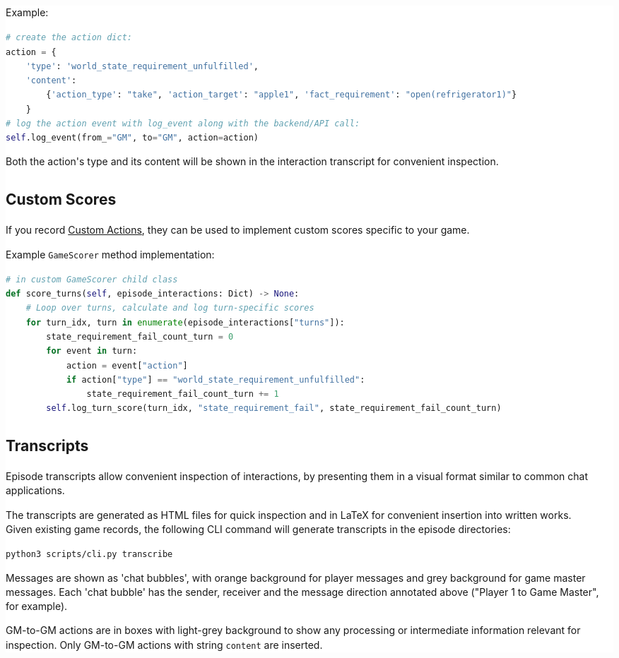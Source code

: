 Example:
```python
# create the action dict:
action = {
    'type': 'world_state_requirement_unfulfilled', 
    'content': 
        {'action_type': "take", 'action_target': "apple1", 'fact_requirement': "open(refrigerator1)"}
    }
# log the action event with log_event along with the backend/API call:
self.log_event(from_="GM", to="GM", action=action)
```
Both the action's type and its content will be shown in the interaction transcript for convenient inspection.
## Custom Scores
If you record [Custom Actions](#custom-actions), they can be used to implement custom scores specific to your game.

Example `GameScorer` method implementation:
```python
# in custom GameScorer child class
def score_turns(self, episode_interactions: Dict) -> None:
    # Loop over turns, calculate and log turn-specific scores
    for turn_idx, turn in enumerate(episode_interactions["turns"]):
        state_requirement_fail_count_turn = 0
        for event in turn:
            action = event["action"]
            if action["type"] == "world_state_requirement_unfulfilled":
                state_requirement_fail_count_turn += 1
        self.log_turn_score(turn_idx, "state_requirement_fail", state_requirement_fail_count_turn)
```
## Transcripts
Episode transcripts allow convenient inspection of interactions, by presenting them in a visual format similar 
to common chat applications.

The transcripts are generated as HTML files for quick inspection and in LaTeX for convenient insertion into written 
works.  
Given existing game records, the following CLI command will generate transcripts in the episode directories:  
```shell
python3 scripts/cli.py transcribe
```

Messages are shown as 'chat bubbles', with orange background for player messages and grey background for game master 
messages. Each 'chat bubble' has the sender, receiver and the message direction annotated above ("Player 1 to Game 
Master", for example).

GM-to-GM actions are in boxes with light-grey background to show any processing or intermediate information relevant for 
inspection. Only GM-to-GM actions with string `content` are inserted.
